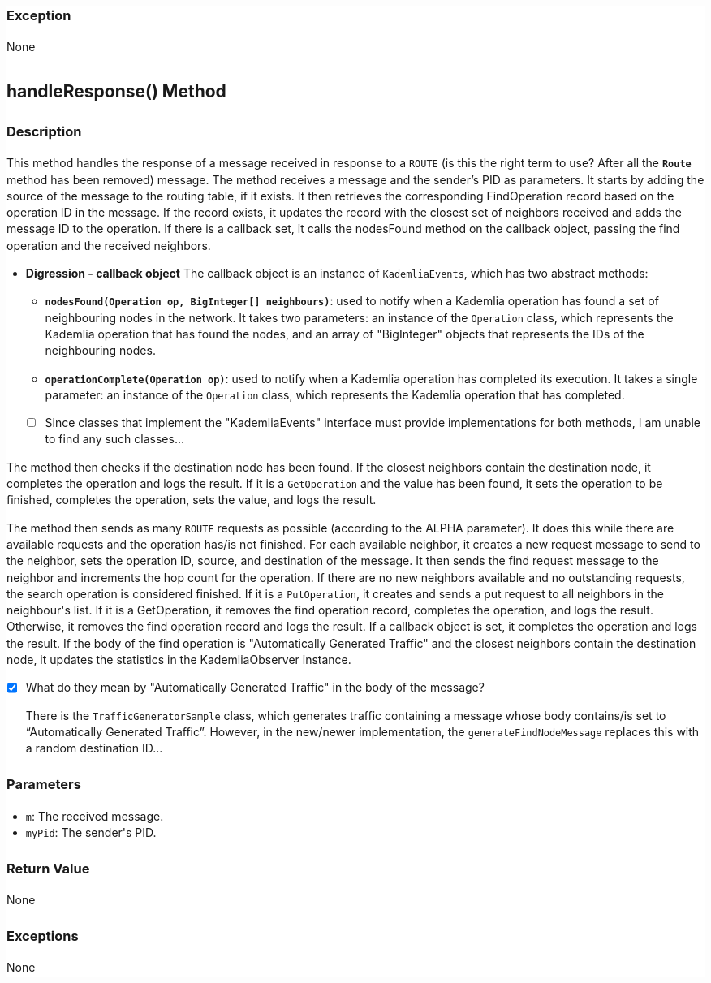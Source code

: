 ### Exception ###
  None

## handleResponse() Method ##
### **Description**
This method handles the response of a message received in response to a `ROUTE` (is this the right term to use? After all the **`Route`** method has been removed) message. The method receives a message and the sender’s PID as parameters. It starts by adding the source of the message to the routing table, if it exists. It then retrieves the corresponding FindOperation record based on the operation ID in the message. If the record exists, it updates the record with the closest set of neighbors received and adds the message ID to the operation. If there is a callback set, it calls the nodesFound method on the callback object, passing the find operation and the received neighbors.
- **Digression - callback object**
    The callback object is an instance of `KademliaEvents`, which has two abstract methods:

    - **`nodesFound(Operation op, BigInteger[] neighbours)`**: used to notify when a Kademlia operation has found a set of neighbouring nodes in the network. It takes two parameters: an instance of the `Operation` class, which represents the Kademlia operation that has found the nodes, and an array of "BigInteger" objects that represents the IDs of the neighbouring nodes.

    - **`operationComplete(Operation op)`**: used to notify when a Kademlia operation has completed its execution. It takes a single parameter: an instance of the `Operation` class, which represents the Kademlia operation that has completed.
    - [ ]  Since classes that implement the "KademliaEvents" interface must provide implementations for both methods, I am unable to find any such classes…

The method then checks if the destination node has been found. If the closest neighbors contain the destination node, it completes the operation and logs the result. If it is a `GetOperation` and the value has been found, it sets the operation to be finished, completes the operation, sets the value, and logs the result.

The method then sends as many `ROUTE` requests as possible (according to the ALPHA parameter). It does this while there are available requests and the operation has/is not finished. For each available neighbor, it creates a new request message to send to the neighbor, sets the operation ID, source, and destination of the message. It then sends the find request message to the neighbor and increments the hop count for the operation. If there are no new neighbors available and no outstanding requests, the search operation is considered finished. If it is a `PutOperation`, it creates and sends a put request to all neighbors in the neighbour's list. If it is a GetOperation, it removes the find operation record, completes the operation, and logs the result. Otherwise, it removes the find operation record and logs the result. If a callback object is set, it completes the operation and logs the result. If the body of the find operation is "Automatically Generated Traffic" and the closest neighbors contain the destination node, it updates the statistics in the KademliaObserver instance.

- [x]  What do they mean by "Automatically Generated Traffic" in the body of the message?

    There is the `TrafficGeneratorSample` class, which generates traffic containing a message whose body contains/is set to “Automatically Generated Traffic”. However, in the new/newer implementation, the `generateFindNodeMessage` replaces this with a random destination ID...

### **Parameters**
  - `m`: The received message.
  - `myPid`: The sender's PID.
### **Return Value**
  None  
### **Exceptions**
None
